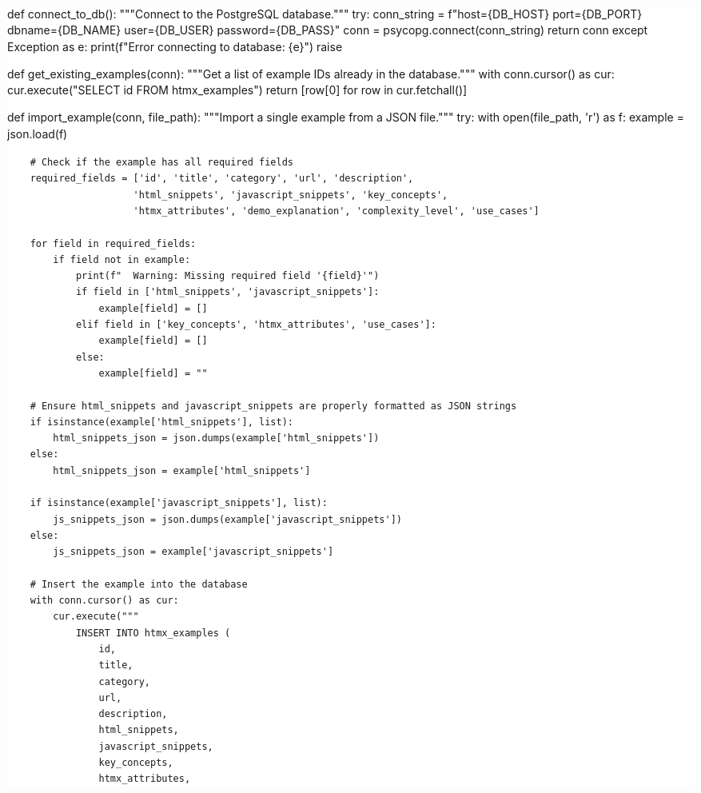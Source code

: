 def connect_to_db():
    """Connect to the PostgreSQL database."""
    try:
        conn_string = f"host={DB_HOST} port={DB_PORT} dbname={DB_NAME} user={DB_USER} password={DB_PASS}"
        conn = psycopg.connect(conn_string)
        return conn
    except Exception as e:
        print(f"Error connecting to database: {e}")
        raise

def get_existing_examples(conn):
    """Get a list of example IDs already in the database."""
    with conn.cursor() as cur:
        cur.execute("SELECT id FROM htmx_examples")
        return [row[0] for row in cur.fetchall()]

def import_example(conn, file_path):
    """Import a single example from a JSON file."""
    try:
        with open(file_path, 'r') as f:
            example = json.load(f)
        
        # Check if the example has all required fields
        required_fields = ['id', 'title', 'category', 'url', 'description', 
                          'html_snippets', 'javascript_snippets', 'key_concepts', 
                          'htmx_attributes', 'demo_explanation', 'complexity_level', 'use_cases']
        
        for field in required_fields:
            if field not in example:
                print(f"  Warning: Missing required field '{field}'")
                if field in ['html_snippets', 'javascript_snippets']:
                    example[field] = []
                elif field in ['key_concepts', 'htmx_attributes', 'use_cases']:
                    example[field] = []
                else:
                    example[field] = ""
        
        # Ensure html_snippets and javascript_snippets are properly formatted as JSON strings
        if isinstance(example['html_snippets'], list):
            html_snippets_json = json.dumps(example['html_snippets'])
        else:
            html_snippets_json = example['html_snippets']
            
        if isinstance(example['javascript_snippets'], list):
            js_snippets_json = json.dumps(example['javascript_snippets'])
        else:
            js_snippets_json = example['javascript_snippets']
        
        # Insert the example into the database
        with conn.cursor() as cur:
            cur.execute("""
                INSERT INTO htmx_examples (
                    id,
                    title,
                    category,
                    url,
                    description,
                    html_snippets,
                    javascript_snippets,
                    key_concepts,
                    htmx_attributes,